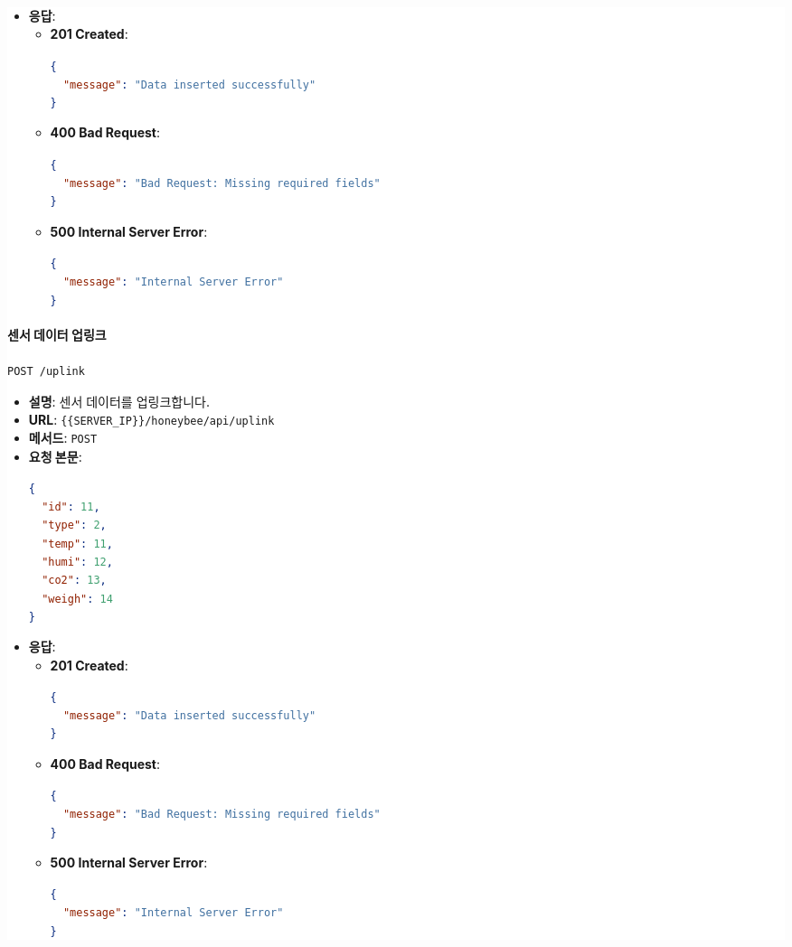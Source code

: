 - **응답**:
  - **201 Created**:
    ```json
    {
      "message": "Data inserted successfully"
    }
    ```
  - **400 Bad Request**:
    ```json
    {
      "message": "Bad Request: Missing required fields"
    }
    ```
  - **500 Internal Server Error**:
    ```json
    {
      "message": "Internal Server Error"
    }
    ```

#### 센서 데이터 업링크
```
POST /uplink
```
- **설명**: 센서 데이터를 업링크합니다.
- **URL**: `{{SERVER_IP}}/honeybee/api/uplink`
- **메서드**: `POST`
- **요청 본문**:
    ```json
    {
      "id": 11,
      "type": 2,
      "temp": 11,
      "humi": 12,
      "co2": 13,
      "weigh": 14
    }
    ```
- **응답**:
  - **201 Created**:
    ```json
    {
      "message": "Data inserted successfully"
    }
    ```
  - **400 Bad Request**:
    ```json
    {
      "message": "Bad Request: Missing required fields"
    }
    ```
  - **500 Internal Server Error**:
    ```json
    {
      "message": "Internal Server Error"
    }
    ```
